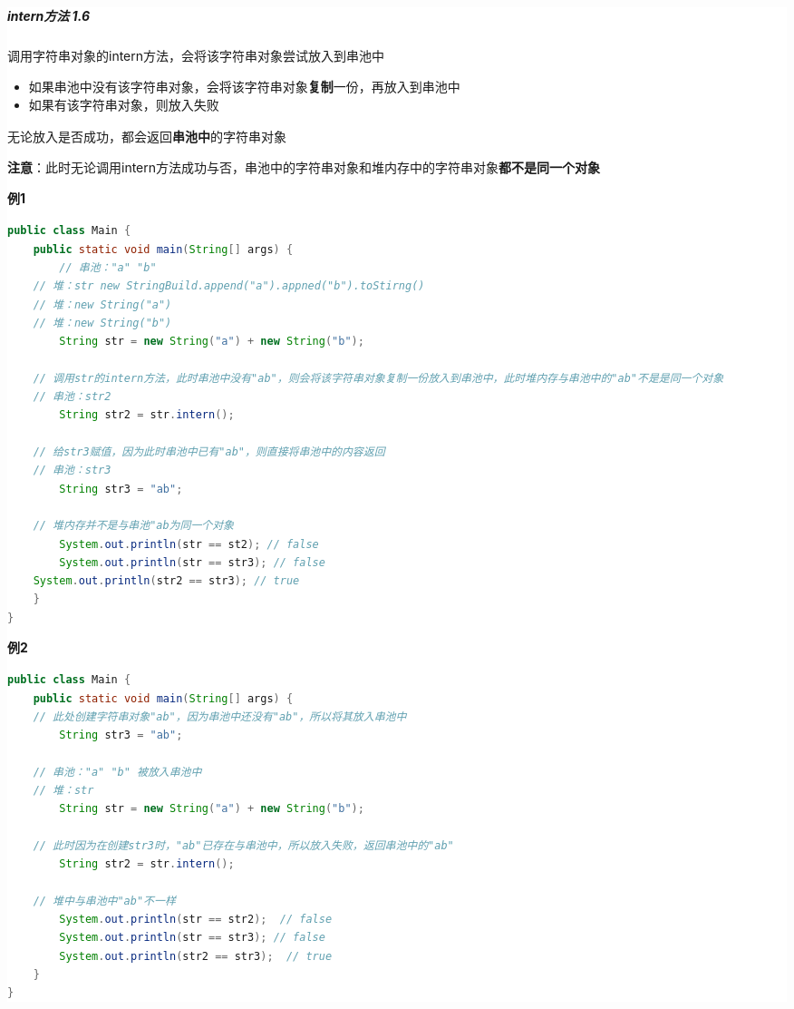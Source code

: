 

##### intern方法 1.6

调用字符串对象的intern方法，会将该字符串对象尝试放入到串池中

- 如果串池中没有该字符串对象，会将该字符串对象**复制**一份，再放入到串池中
- 如果有该字符串对象，则放入失败

无论放入是否成功，都会返回**串池中**的字符串对象

**注意**：此时无论调用intern方法成功与否，串池中的字符串对象和堆内存中的字符串对象**都不是同一个对象**

**例1**

```java
public class Main {
	public static void main(String[] args) {
		// 串池："a" "b" 
    // 堆：str new StringBuild.append("a").appned("b").toStirng()
    // 堆：new String("a") 
    // 堆：new String("b") 
		String str = new String("a") + new String("b");
		
    // 调用str的intern方法，此时串池中没有"ab"，则会将该字符串对象复制一份放入到串池中，此时堆内存与串池中的"ab"不是是同一个对象
    // 串池：str2
		String str2 = str.intern();
		
    // 给str3赋值，因为此时串池中已有"ab"，则直接将串池中的内容返回
    // 串池：str3
		String str3 = "ab";
		
    // 堆内存并不是与串池"ab为同一个对象
		System.out.println(str == st2); // false
		System.out.println(str == str3); // false
    System.out.println(str2 == str3); // true
	}
}
```

**例2**

```java
public class Main {
	public static void main(String[] args) {
    // 此处创建字符串对象"ab"，因为串池中还没有"ab"，所以将其放入串池中
		String str3 = "ab";
    
    // 串池："a" "b" 被放入串池中
    // 堆：str
		String str = new String("a") + new String("b");
   
    // 此时因为在创建str3时，"ab"已存在与串池中，所以放入失败，返回串池中的"ab"
		String str2 = str.intern();
     
    // 堆中与串池中"ab"不一样
		System.out.println(str == str2);  // false
		System.out.println(str == str3); // false
		System.out.println(str2 == str3);  // true
	}
}
```
